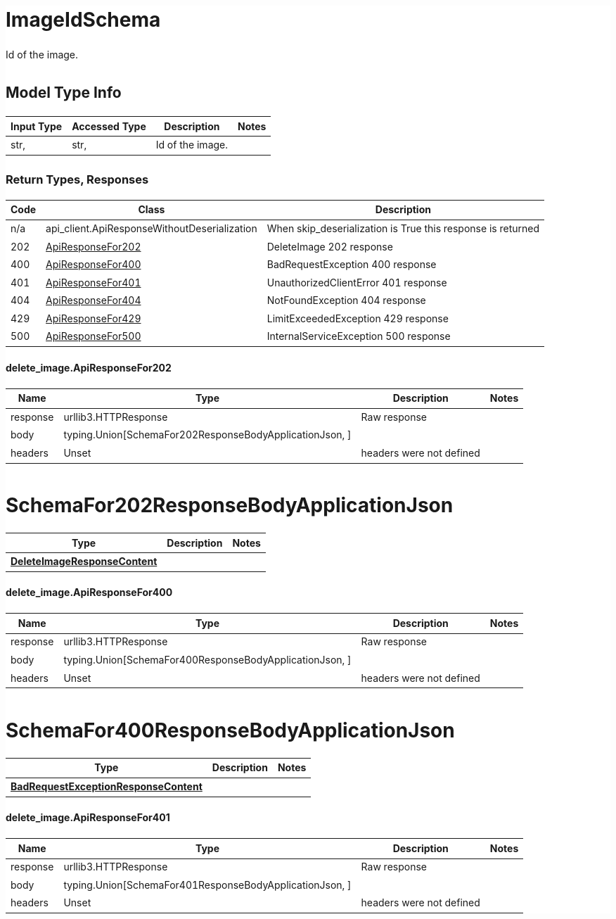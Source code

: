 # ImageIdSchema

Id of the image.

## Model Type Info
Input Type | Accessed Type | Description | Notes
------------ | ------------- | ------------- | -------------
str,  | str,  | Id of the image. | 

### Return Types, Responses

Code | Class | Description
------------- | ------------- | -------------
n/a | api_client.ApiResponseWithoutDeserialization | When skip_deserialization is True this response is returned
202 | [ApiResponseFor202](#delete_image.ApiResponseFor202) | DeleteImage 202 response
400 | [ApiResponseFor400](#delete_image.ApiResponseFor400) | BadRequestException 400 response
401 | [ApiResponseFor401](#delete_image.ApiResponseFor401) | UnauthorizedClientError 401 response
404 | [ApiResponseFor404](#delete_image.ApiResponseFor404) | NotFoundException 404 response
429 | [ApiResponseFor429](#delete_image.ApiResponseFor429) | LimitExceededException 429 response
500 | [ApiResponseFor500](#delete_image.ApiResponseFor500) | InternalServiceException 500 response

#### delete_image.ApiResponseFor202
Name | Type | Description  | Notes
------------- | ------------- | ------------- | -------------
response | urllib3.HTTPResponse | Raw response |
body | typing.Union[SchemaFor202ResponseBodyApplicationJson, ] |  |
headers | Unset | headers were not defined |

# SchemaFor202ResponseBodyApplicationJson
Type | Description  | Notes
------------- | ------------- | -------------
[**DeleteImageResponseContent**](../../models/DeleteImageResponseContent.md) |  | 


#### delete_image.ApiResponseFor400
Name | Type | Description  | Notes
------------- | ------------- | ------------- | -------------
response | urllib3.HTTPResponse | Raw response |
body | typing.Union[SchemaFor400ResponseBodyApplicationJson, ] |  |
headers | Unset | headers were not defined |

# SchemaFor400ResponseBodyApplicationJson
Type | Description  | Notes
------------- | ------------- | -------------
[**BadRequestExceptionResponseContent**](../../models/BadRequestExceptionResponseContent.md) |  | 


#### delete_image.ApiResponseFor401
Name | Type | Description  | Notes
------------- | ------------- | ------------- | -------------
response | urllib3.HTTPResponse | Raw response |
body | typing.Union[SchemaFor401ResponseBodyApplicationJson, ] |  |
headers | Unset | headers were not defined |
